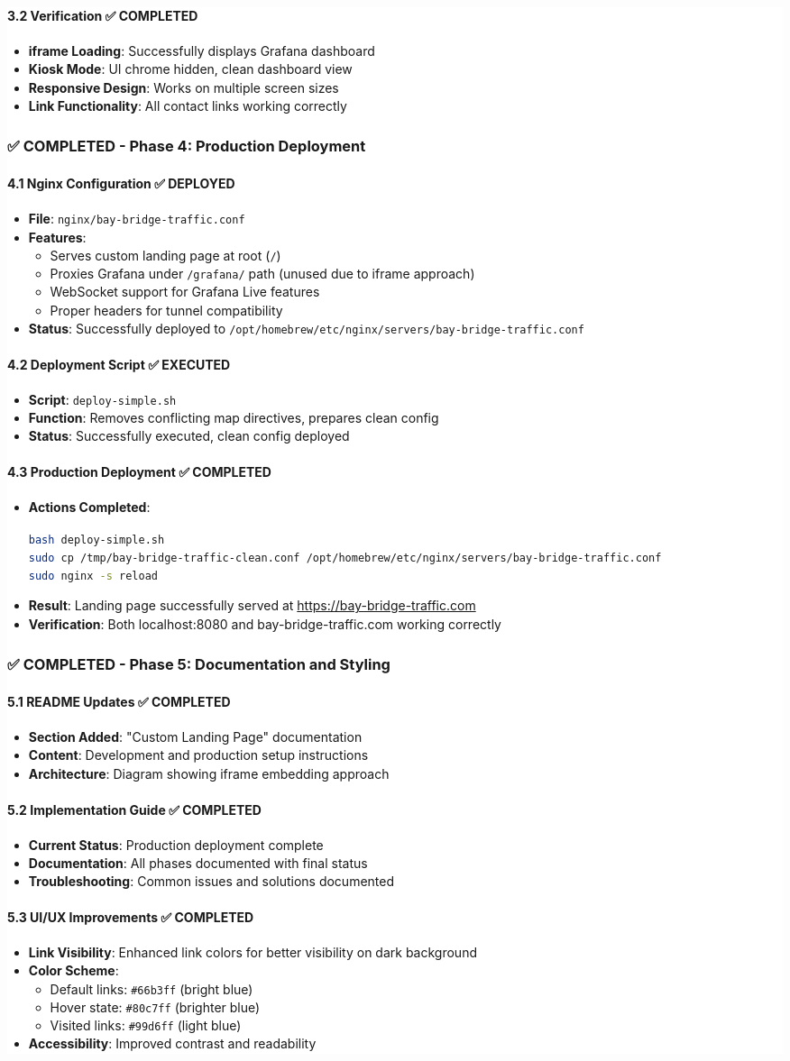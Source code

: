 #### 3.2 Verification ✅ COMPLETED
- **iframe Loading**: Successfully displays Grafana dashboard
- **Kiosk Mode**: UI chrome hidden, clean dashboard view
- **Responsive Design**: Works on multiple screen sizes
- **Link Functionality**: All contact links working correctly

### ✅ COMPLETED - Phase 4: Production Deployment

#### 4.1 Nginx Configuration ✅ DEPLOYED
- **File**: `nginx/bay-bridge-traffic.conf`
- **Features**:
  - Serves custom landing page at root (`/`)
  - Proxies Grafana under `/grafana/` path (unused due to iframe approach)
  - WebSocket support for Grafana Live features
  - Proper headers for tunnel compatibility
- **Status**: Successfully deployed to `/opt/homebrew/etc/nginx/servers/bay-bridge-traffic.conf`

#### 4.2 Deployment Script ✅ EXECUTED
- **Script**: `deploy-simple.sh`
- **Function**: Removes conflicting map directives, prepares clean config
- **Status**: Successfully executed, clean config deployed

#### 4.3 Production Deployment ✅ COMPLETED
- **Actions Completed**:
  ```bash
  bash deploy-simple.sh
  sudo cp /tmp/bay-bridge-traffic-clean.conf /opt/homebrew/etc/nginx/servers/bay-bridge-traffic.conf
  sudo nginx -s reload
  ```
- **Result**: Landing page successfully served at https://bay-bridge-traffic.com
- **Verification**: Both localhost:8080 and bay-bridge-traffic.com working correctly

### ✅ COMPLETED - Phase 5: Documentation and Styling

#### 5.1 README Updates ✅ COMPLETED
- **Section Added**: "Custom Landing Page" documentation
- **Content**: Development and production setup instructions
- **Architecture**: Diagram showing iframe embedding approach

#### 5.2 Implementation Guide ✅ COMPLETED
- **Current Status**: Production deployment complete
- **Documentation**: All phases documented with final status
- **Troubleshooting**: Common issues and solutions documented

#### 5.3 UI/UX Improvements ✅ COMPLETED
- **Link Visibility**: Enhanced link colors for better visibility on dark background
- **Color Scheme**:
  - Default links: `#66b3ff` (bright blue)
  - Hover state: `#80c7ff` (brighter blue)
  - Visited links: `#99d6ff` (light blue)
- **Accessibility**: Improved contrast and readability
